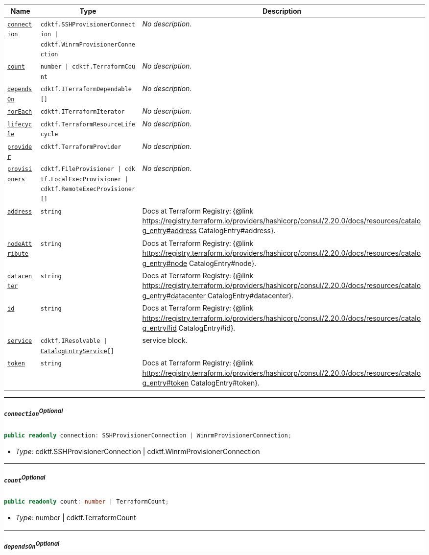 | **Name** | **Type** | **Description** |
| --- | --- | --- |
| <code><a href="#@cdktf/provider-consul.catalogEntry.CatalogEntryConfig.property.connection">connection</a></code> | <code>cdktf.SSHProvisionerConnection \| cdktf.WinrmProvisionerConnection</code> | *No description.* |
| <code><a href="#@cdktf/provider-consul.catalogEntry.CatalogEntryConfig.property.count">count</a></code> | <code>number \| cdktf.TerraformCount</code> | *No description.* |
| <code><a href="#@cdktf/provider-consul.catalogEntry.CatalogEntryConfig.property.dependsOn">dependsOn</a></code> | <code>cdktf.ITerraformDependable[]</code> | *No description.* |
| <code><a href="#@cdktf/provider-consul.catalogEntry.CatalogEntryConfig.property.forEach">forEach</a></code> | <code>cdktf.ITerraformIterator</code> | *No description.* |
| <code><a href="#@cdktf/provider-consul.catalogEntry.CatalogEntryConfig.property.lifecycle">lifecycle</a></code> | <code>cdktf.TerraformResourceLifecycle</code> | *No description.* |
| <code><a href="#@cdktf/provider-consul.catalogEntry.CatalogEntryConfig.property.provider">provider</a></code> | <code>cdktf.TerraformProvider</code> | *No description.* |
| <code><a href="#@cdktf/provider-consul.catalogEntry.CatalogEntryConfig.property.provisioners">provisioners</a></code> | <code>cdktf.FileProvisioner \| cdktf.LocalExecProvisioner \| cdktf.RemoteExecProvisioner[]</code> | *No description.* |
| <code><a href="#@cdktf/provider-consul.catalogEntry.CatalogEntryConfig.property.address">address</a></code> | <code>string</code> | Docs at Terraform Registry: {@link https://registry.terraform.io/providers/hashicorp/consul/2.20.0/docs/resources/catalog_entry#address CatalogEntry#address}. |
| <code><a href="#@cdktf/provider-consul.catalogEntry.CatalogEntryConfig.property.nodeAttribute">nodeAttribute</a></code> | <code>string</code> | Docs at Terraform Registry: {@link https://registry.terraform.io/providers/hashicorp/consul/2.20.0/docs/resources/catalog_entry#node CatalogEntry#node}. |
| <code><a href="#@cdktf/provider-consul.catalogEntry.CatalogEntryConfig.property.datacenter">datacenter</a></code> | <code>string</code> | Docs at Terraform Registry: {@link https://registry.terraform.io/providers/hashicorp/consul/2.20.0/docs/resources/catalog_entry#datacenter CatalogEntry#datacenter}. |
| <code><a href="#@cdktf/provider-consul.catalogEntry.CatalogEntryConfig.property.id">id</a></code> | <code>string</code> | Docs at Terraform Registry: {@link https://registry.terraform.io/providers/hashicorp/consul/2.20.0/docs/resources/catalog_entry#id CatalogEntry#id}. |
| <code><a href="#@cdktf/provider-consul.catalogEntry.CatalogEntryConfig.property.service">service</a></code> | <code>cdktf.IResolvable \| <a href="#@cdktf/provider-consul.catalogEntry.CatalogEntryService">CatalogEntryService</a>[]</code> | service block. |
| <code><a href="#@cdktf/provider-consul.catalogEntry.CatalogEntryConfig.property.token">token</a></code> | <code>string</code> | Docs at Terraform Registry: {@link https://registry.terraform.io/providers/hashicorp/consul/2.20.0/docs/resources/catalog_entry#token CatalogEntry#token}. |

---

##### `connection`<sup>Optional</sup> <a name="connection" id="@cdktf/provider-consul.catalogEntry.CatalogEntryConfig.property.connection"></a>

```typescript
public readonly connection: SSHProvisionerConnection | WinrmProvisionerConnection;
```

- *Type:* cdktf.SSHProvisionerConnection | cdktf.WinrmProvisionerConnection

---

##### `count`<sup>Optional</sup> <a name="count" id="@cdktf/provider-consul.catalogEntry.CatalogEntryConfig.property.count"></a>

```typescript
public readonly count: number | TerraformCount;
```

- *Type:* number | cdktf.TerraformCount

---

##### `dependsOn`<sup>Optional</sup> <a name="dependsOn" id="@cdktf/provider-consul.catalogEntry.CatalogEntryConfig.property.dependsOn"></a>
